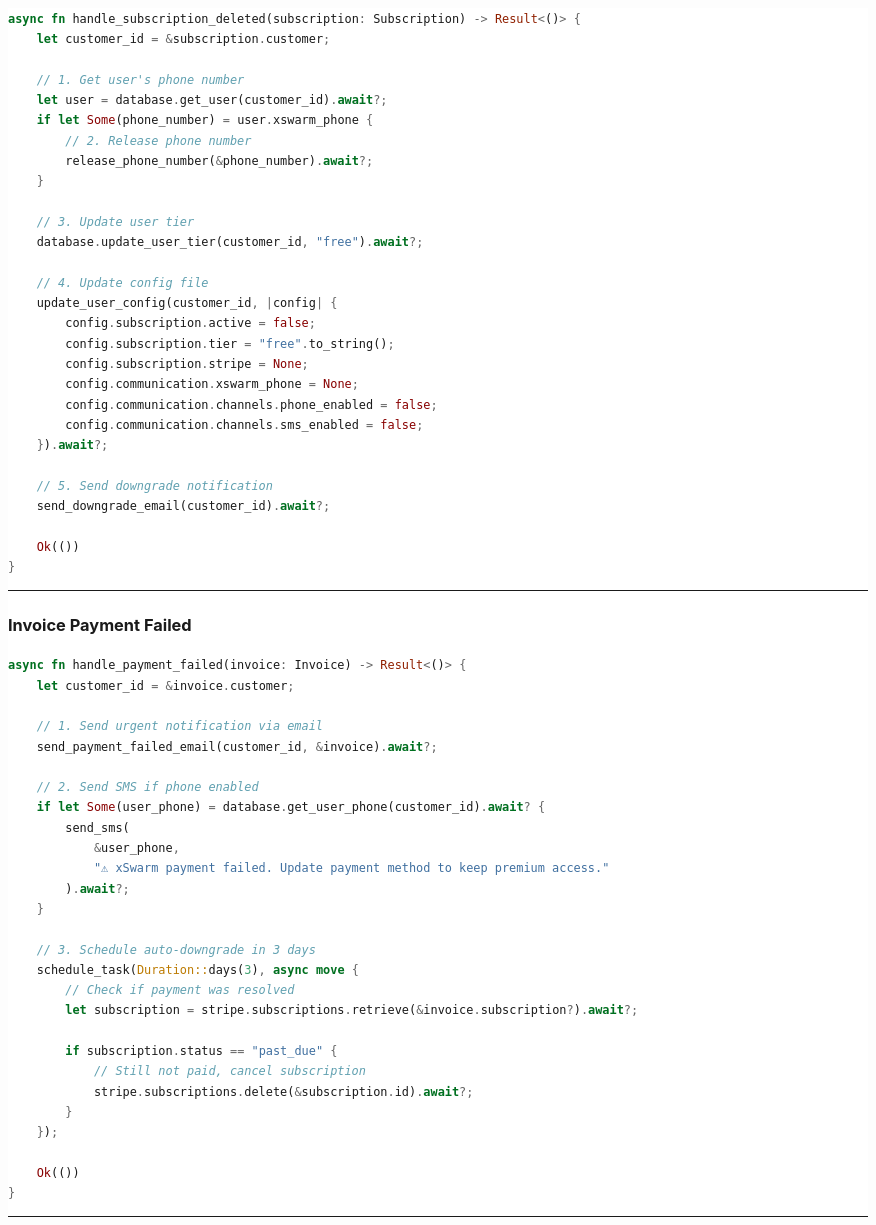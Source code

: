 ```rust
async fn handle_subscription_deleted(subscription: Subscription) -> Result<()> {
    let customer_id = &subscription.customer;

    // 1. Get user's phone number
    let user = database.get_user(customer_id).await?;
    if let Some(phone_number) = user.xswarm_phone {
        // 2. Release phone number
        release_phone_number(&phone_number).await?;
    }

    // 3. Update user tier
    database.update_user_tier(customer_id, "free").await?;

    // 4. Update config file
    update_user_config(customer_id, |config| {
        config.subscription.active = false;
        config.subscription.tier = "free".to_string();
        config.subscription.stripe = None;
        config.communication.xswarm_phone = None;
        config.communication.channels.phone_enabled = false;
        config.communication.channels.sms_enabled = false;
    }).await?;

    // 5. Send downgrade notification
    send_downgrade_email(customer_id).await?;

    Ok(())
}
```

---

### Invoice Payment Failed

```rust
async fn handle_payment_failed(invoice: Invoice) -> Result<()> {
    let customer_id = &invoice.customer;

    // 1. Send urgent notification via email
    send_payment_failed_email(customer_id, &invoice).await?;

    // 2. Send SMS if phone enabled
    if let Some(user_phone) = database.get_user_phone(customer_id).await? {
        send_sms(
            &user_phone,
            "⚠️ xSwarm payment failed. Update payment method to keep premium access."
        ).await?;
    }

    // 3. Schedule auto-downgrade in 3 days
    schedule_task(Duration::days(3), async move {
        // Check if payment was resolved
        let subscription = stripe.subscriptions.retrieve(&invoice.subscription?).await?;

        if subscription.status == "past_due" {
            // Still not paid, cancel subscription
            stripe.subscriptions.delete(&subscription.id).await?;
        }
    });

    Ok(())
}
```

---
